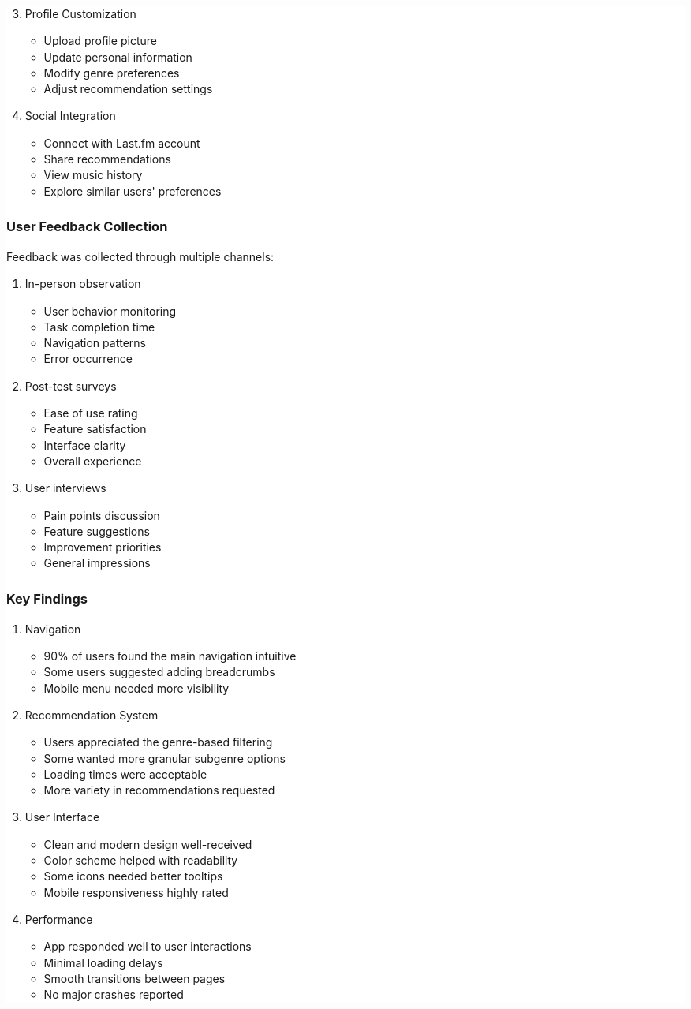 3. Profile Customization
   - Upload profile picture
   - Update personal information
   - Modify genre preferences
   - Adjust recommendation settings

4. Social Integration
   - Connect with Last.fm account
   - Share recommendations
   - View music history
   - Explore similar users' preferences

### User Feedback Collection

Feedback was collected through multiple channels:

1. In-person observation
   - User behavior monitoring
   - Task completion time
   - Navigation patterns
   - Error occurrence

2. Post-test surveys
   - Ease of use rating
   - Feature satisfaction
   - Interface clarity
   - Overall experience

3. User interviews
   - Pain points discussion
   - Feature suggestions
   - Improvement priorities
   - General impressions

### Key Findings

1. Navigation
   - 90% of users found the main navigation intuitive
   - Some users suggested adding breadcrumbs
   - Mobile menu needed more visibility

2. Recommendation System
   - Users appreciated the genre-based filtering
   - Some wanted more granular subgenre options
   - Loading times were acceptable
   - More variety in recommendations requested

3. User Interface
   - Clean and modern design well-received
   - Color scheme helped with readability
   - Some icons needed better tooltips
   - Mobile responsiveness highly rated

4. Performance
   - App responded well to user interactions
   - Minimal loading delays
   - Smooth transitions between pages
   - No major crashes reported

